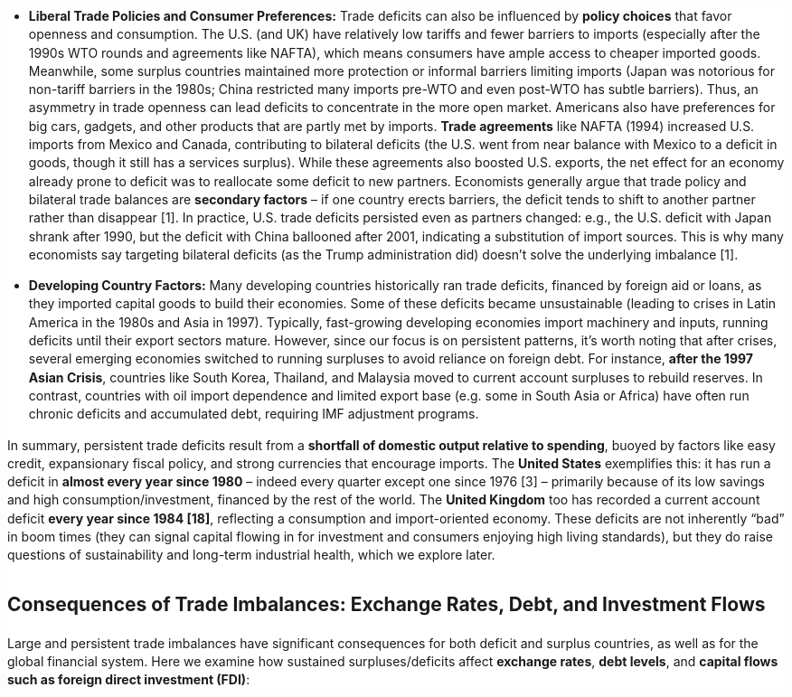 - **Liberal Trade Policies and Consumer Preferences:** Trade deficits can also be influenced by **policy choices** that favor openness and consumption. The U.S. (and UK) have relatively low tariffs and fewer barriers to imports (especially after the 1990s WTO rounds and agreements like NAFTA), which means consumers have ample access to cheaper imported goods. Meanwhile, some surplus countries maintained more protection or informal barriers limiting imports (Japan was notorious for non-tariff barriers in the 1980s; China restricted many imports pre-WTO and even post-WTO has subtle barriers). Thus, an asymmetry in trade openness can lead deficits to concentrate in the more open market. Americans also have preferences for big cars, gadgets, and other products that are partly met by imports. **Trade agreements** like NAFTA (1994) increased U.S. imports from Mexico and Canada, contributing to bilateral deficits (the U.S. went from near balance with Mexico to a deficit in goods, though it still has a services surplus). While these agreements also boosted U.S. exports, the net effect for an economy already prone to deficit was to reallocate some deficit to new partners. Economists generally argue that trade policy and bilateral trade balances are **secondary factors** – if one country erects barriers, the deficit tends to shift to another partner rather than disappear [1]. In practice, U.S. trade deficits persisted even as partners changed: e.g., the U.S. deficit with Japan shrank after 1990, but the deficit with China ballooned after 2001, indicating a substitution of import sources. This is why many economists say targeting bilateral deficits (as the Trump administration did) doesn’t solve the underlying imbalance [1].

- **Developing Country Factors:** Many developing countries historically ran trade deficits, financed by foreign aid or loans, as they imported capital goods to build their economies. Some of these deficits became unsustainable (leading to crises in Latin America in the 1980s and Asia in 1997). Typically, fast-growing developing economies import machinery and inputs, running deficits until their export sectors mature. However, since our focus is on persistent patterns, it’s worth noting that after crises, several emerging economies switched to running surpluses to avoid reliance on foreign debt. For instance, **after the 1997 Asian Crisis**, countries like South Korea, Thailand, and Malaysia moved to current account surpluses to rebuild reserves. In contrast, countries with oil import dependence and limited export base (e.g. some in South Asia or Africa) have often run chronic deficits and accumulated debt, requiring IMF adjustment programs.

In summary, persistent trade deficits result from a **shortfall of domestic output relative to spending**, buoyed by factors like easy credit, expansionary fiscal policy, and strong currencies that encourage imports. The **United States** exemplifies this: it has run a deficit in **almost every year since 1980** – indeed every quarter except one since 1976 [3] – primarily because of its low savings and high consumption/investment, financed by the rest of the world. The **United Kingdom** too has recorded a current account deficit **every year since 1984 [18]**, reflecting a consumption and import-oriented economy. These deficits are not inherently “bad” in boom times (they can signal capital flowing in for investment and consumers enjoying high living standards), but they do raise questions of sustainability and long-term industrial health, which we explore later.

## Consequences of Trade Imbalances: Exchange Rates, Debt, and Investment Flows

Large and persistent trade imbalances have significant consequences for both deficit and surplus countries, as well as for the global financial system. Here we examine how sustained surpluses/deficits affect **exchange rates**, **debt levels**, and **capital flows such as foreign direct investment (FDI)**:
